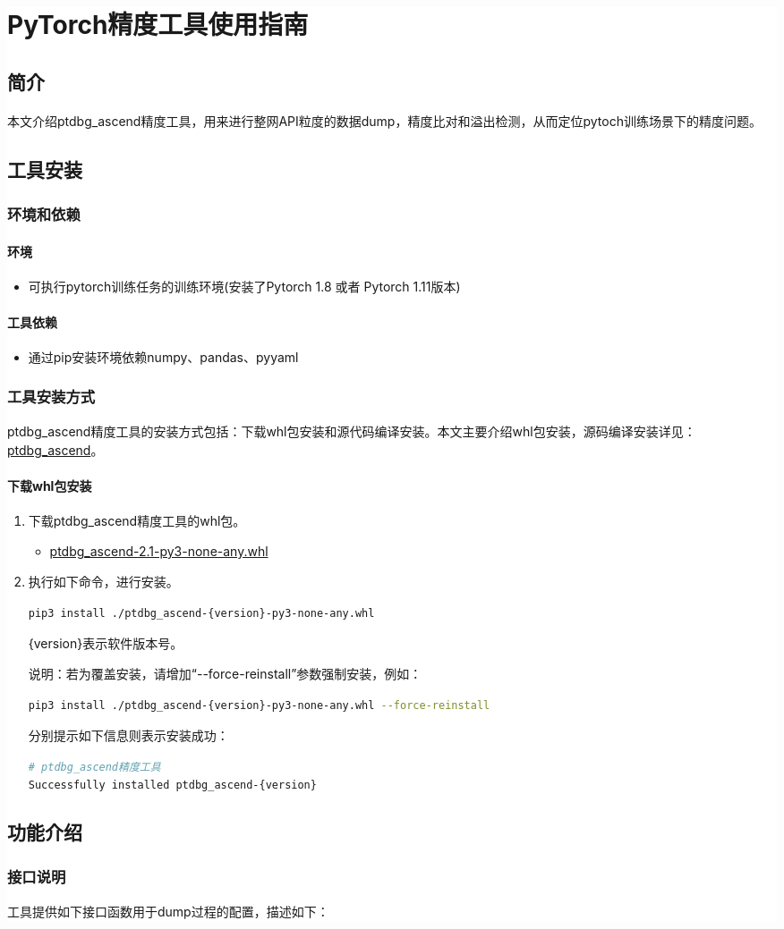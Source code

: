 # **PyTorch精度工具使用指南**

## 简介
本文介绍ptdbg_ascend精度工具，用来进行整网API粒度的数据dump，精度比对和溢出检测，从而定位pytoch训练场景下的精度问题。

## 工具安装

### 环境和依赖

#### 环境
- 可执行pytorch训练任务的训练环境(安装了Pytorch 1.8 或者 Pytorch 1.11版本)

#### 工具依赖
- 通过pip安装环境依赖numpy、pandas、pyyaml

### 工具安装方式

ptdbg_ascend精度工具的安装方式包括：下载whl包安装和源代码编译安装。本文主要介绍whl包安装，源码编译安装详见：[ptdbg_ascend](https://github.com/Ascend/tools/tree/master/ptdbg_ascend)。


#### 下载whl包安装

1. 下载ptdbg_ascend精度工具的whl包。

   - [ptdbg_ascend-2.1-py3-none-any.whl](https://ptdbg.obs.myhuaweicloud.com/package/ptdbg_ascend/2.0/ptdbg_ascend-2.1-py3-none-any.whl)

2. 执行如下命令，进行安装。

   ```bash
   pip3 install ./ptdbg_ascend-{version}-py3-none-any.whl
   ```

   {version}表示软件版本号。

   说明：若为覆盖安装，请增加“--force-reinstall”参数强制安装，例如：

   ```bash
   pip3 install ./ptdbg_ascend-{version}-py3-none-any.whl --force-reinstall
   ```

   分别提示如下信息则表示安装成功：

   ```bash
   # ptdbg_ascend精度工具
   Successfully installed ptdbg_ascend-{version}
   ```

## 功能介绍   

### 接口说明

工具提供如下接口函数用于dump过程的配置，描述如下：
